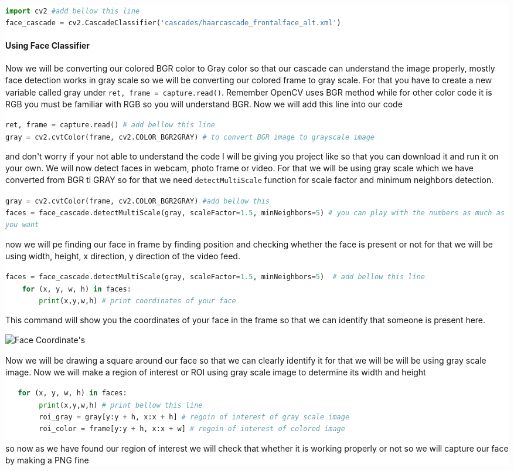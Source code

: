 ```python
import cv2 #add bellow this line
face_cascade = cv2.CascadeClassifier('cascades/haarcascade_frontalface_alt.xml') 
```

#### Using Face Classifier

Now we will be converting our colored BGR color to Gray color so that our cascade can understand the image properly, mostly face detection works in gray scale so we will be converting our colored frame to gray scale. For that you have to create a new variable called gray under `ret, frame = capture.read()`. Remember OpenCV uses BGR method while for other color code it is RGB you must be familiar with RGB so you will understand BGR. Now we will add this line into our code 

```python
ret, frame = capture.read() # add bellow this line
gray = cv2.cvtColor(frame, cv2.COLOR_BGR2GRAY) # to convert BGR image to grayscale image
```



 and don't worry if your not able to understand the code I will be giving you project like so that you can download it and run it on your own. We will now detect faces in webcam, photo frame or video. For that we will be using gray scale which we have converted from BGR ti GRAY so for that we need `detectMultiScale` function for scale factor and minimum neighbors detection.

```python
gray = cv2.cvtColor(frame, cv2.COLOR_BGR2GRAY) #add bellow this
faces = face_cascade.detectMultiScale(gray, scaleFactor=1.5, minNeighbors=5) # you can play with the numbers as much as you want
```

now we will pe finding our face in frame by finding position and checking whether the face is present or not for that we will be using width, height, x direction, y direction of the video feed.

```python
faces = face_cascade.detectMultiScale(gray, scaleFactor=1.5, minNeighbors=5)  # add bellow this line
    for (x, y, w, h) in faces:
        print(x,y,w,h) # print coordinates of your face
```

This command will show you the coordinates of your face in the frame so that we can identify that someone is present here.

![Face Coordinate's](/images/posts/9GZxLCVtAp.png)

Now we will be drawing a square around our face so that we can clearly identify it for that we will be will be using gray scale image. Now we will make a region of interest or ROI using gray scale image to determine its width and height

```python
   for (x, y, w, h) in faces:
        print(x,y,w,h) # print bellow this line
        roi_gray = gray[y:y + h, x:x + h] # regoin of interest of gray scale image
        roi_color = frame[y:y + h, x:x + w] # regoin of interest of colored image
```

so now as we have found our region of interest we will check that whether it is working properly or not so we will capture our face by making a PNG fine
